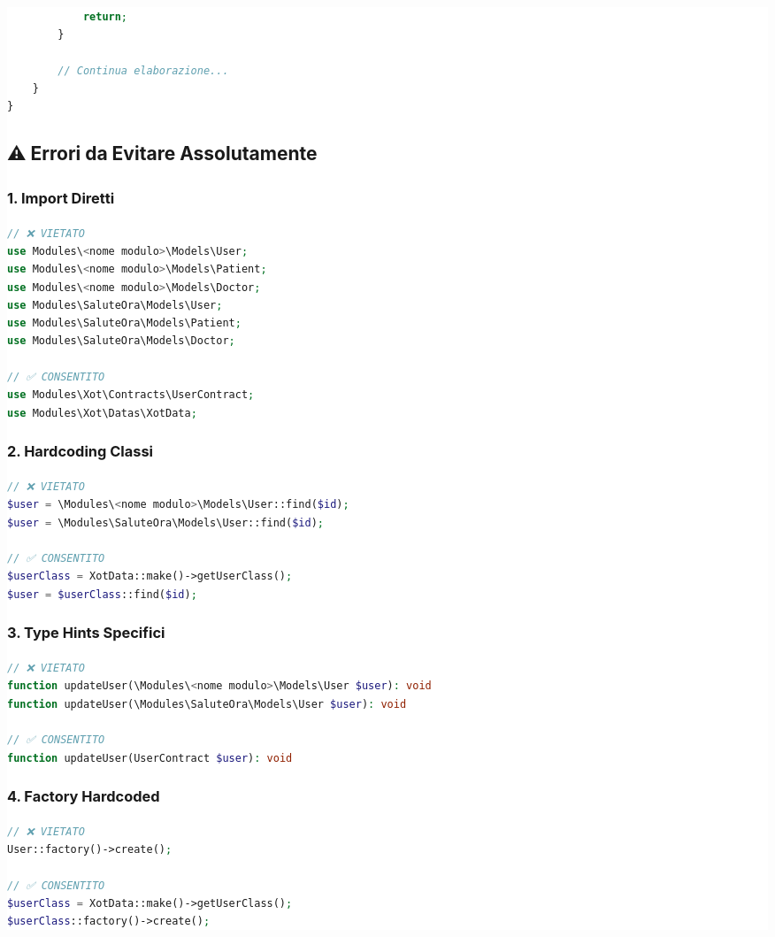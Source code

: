 ```php
            return;
        }
        
        // Continua elaborazione...
    }
}
```

## ⚠️ **Errori da Evitare Assolutamente**

### **1. Import Diretti**
```php
// ❌ VIETATO
use Modules\<nome modulo>\Models\User;
use Modules\<nome modulo>\Models\Patient;
use Modules\<nome modulo>\Models\Doctor;
use Modules\SaluteOra\Models\User;
use Modules\SaluteOra\Models\Patient;
use Modules\SaluteOra\Models\Doctor;

// ✅ CONSENTITO
use Modules\Xot\Contracts\UserContract;
use Modules\Xot\Datas\XotData;
```

### **2. Hardcoding Classi**
```php
// ❌ VIETATO
$user = \Modules\<nome modulo>\Models\User::find($id);
$user = \Modules\SaluteOra\Models\User::find($id);

// ✅ CONSENTITO  
$userClass = XotData::make()->getUserClass();
$user = $userClass::find($id);
```

### **3. Type Hints Specifici**
```php
// ❌ VIETATO
function updateUser(\Modules\<nome modulo>\Models\User $user): void
function updateUser(\Modules\SaluteOra\Models\User $user): void

// ✅ CONSENTITO
function updateUser(UserContract $user): void
```

### **4. Factory Hardcoded**
```php
// ❌ VIETATO
User::factory()->create();

// ✅ CONSENTITO
$userClass = XotData::make()->getUserClass();
$userClass::factory()->create();
```
